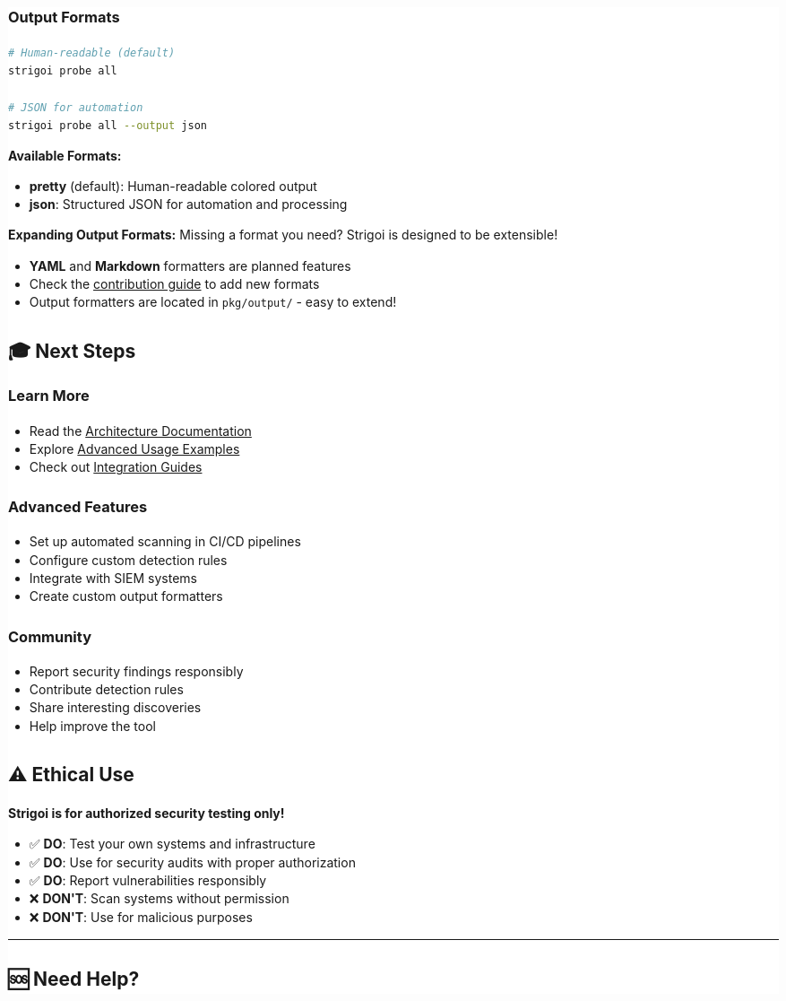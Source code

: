 ### Output Formats
```bash
# Human-readable (default)
strigoi probe all

# JSON for automation
strigoi probe all --output json
```

**Available Formats:**
- **pretty** (default): Human-readable colored output
- **json**: Structured JSON for automation and processing

**Expanding Output Formats:**
Missing a format you need? Strigoi is designed to be extensible!
- **YAML** and **Markdown** formatters are planned features
- Check the [contribution guide](docs/DEVELOPMENT_METHODOLOGY.md) to add new formats
- Output formatters are located in `pkg/output/` - easy to extend!

## 🎓 Next Steps

### Learn More
- Read the [Architecture Documentation](docs/ARCHITECTURE.md)
- Explore [Advanced Usage Examples](examples/)
- Check out [Integration Guides](docs/INTEGRATIONS.md)

### Advanced Features
- Set up automated scanning in CI/CD pipelines
- Configure custom detection rules
- Integrate with SIEM systems
- Create custom output formatters

### Community
- Report security findings responsibly
- Contribute detection rules
- Share interesting discoveries
- Help improve the tool

## ⚠️ Ethical Use

**Strigoi is for authorized security testing only!**

- ✅ **DO**: Test your own systems and infrastructure
- ✅ **DO**: Use for security audits with proper authorization
- ✅ **DO**: Report vulnerabilities responsibly
- ❌ **DON'T**: Scan systems without permission
- ❌ **DON'T**: Use for malicious purposes

---

## 🆘 Need Help?
